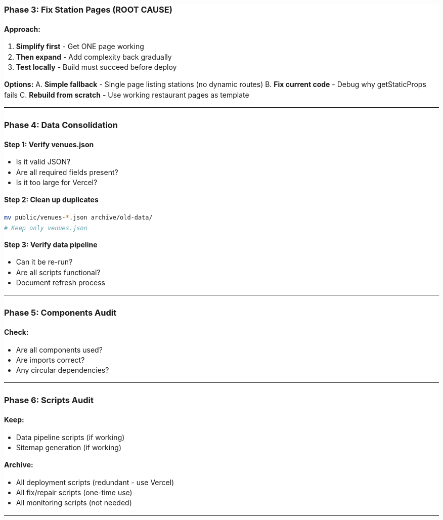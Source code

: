 ### Phase 3: Fix Station Pages (ROOT CAUSE)

**Approach:**
1. **Simplify first** - Get ONE page working
2. **Then expand** - Add complexity back gradually
3. **Test locally** - Build must succeed before deploy

**Options:**
A. **Simple fallback** - Single page listing stations (no dynamic routes)
B. **Fix current code** - Debug why getStaticProps fails
C. **Rebuild from scratch** - Use working restaurant pages as template

---

### Phase 4: Data Consolidation

**Step 1: Verify venues.json**
- Is it valid JSON?
- Are all required fields present?
- Is it too large for Vercel?

**Step 2: Clean up duplicates**
```bash
mv public/venues-*.json archive/old-data/
# Keep only venues.json
```

**Step 3: Verify data pipeline**
- Can it be re-run?
- Are all scripts functional?
- Document refresh process

---

### Phase 5: Components Audit

**Check:**
- Are all components used?
- Are imports correct?
- Any circular dependencies?

---

### Phase 6: Scripts Audit

**Keep:**
- Data pipeline scripts (if working)
- Sitemap generation (if working)

**Archive:**
- All deployment scripts (redundant - use Vercel)
- All fix/repair scripts (one-time use)
- All monitoring scripts (not needed)

---
